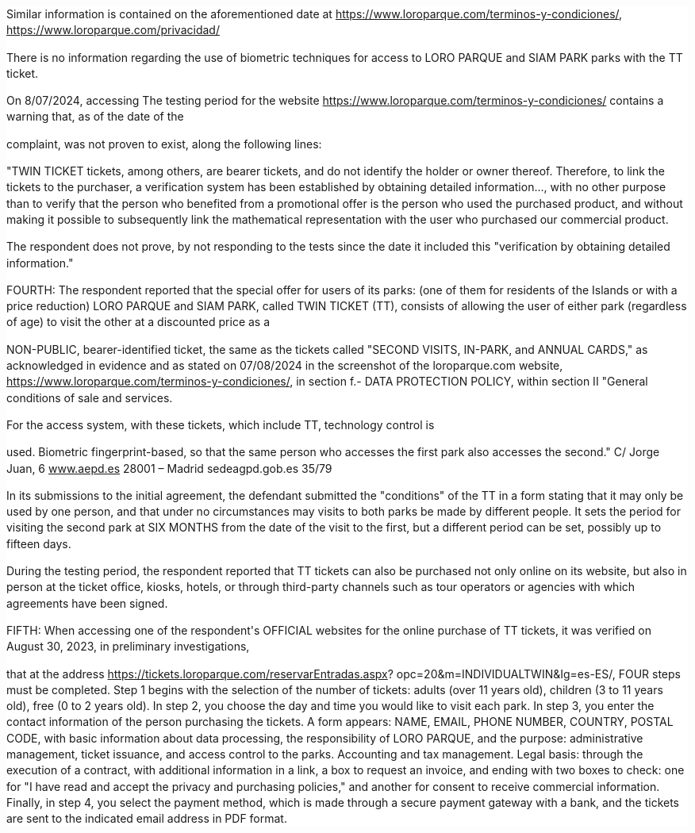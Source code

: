 Similar information is contained on the aforementioned date at https://www.loroparque.com/terminos-y-condiciones/, https://www.loroparque.com/privacidad/

There is no information regarding the use of biometric techniques for access to LORO PARQUE and SIAM PARK parks with the TT ticket.

On 8/07/2024, accessing The testing period for the website
https://www.loroparque.com/terminos-y-condiciones/ contains a warning that, as of the date of the

complaint, was not proven to exist, along the following lines:

"TWIN TICKET tickets, among others, are bearer tickets, and do not identify the holder or owner thereof. Therefore, to link the tickets to the purchaser, a verification system has been established by obtaining detailed information..., with no other purpose than to verify that the person who benefited from a promotional offer is the person who used the purchased product, and without making it possible to subsequently link the mathematical representation with the user who purchased our commercial product.

The respondent does not prove, by not responding to the tests since the date it included this "verification by obtaining detailed information."

FOURTH: The respondent reported that the special offer for users of its parks: (one of them for residents of the Islands or with a price reduction) LORO PARQUE and SIAM PARK,
called TWIN TICKET (TT), consists of allowing the user of either park (regardless of age) to visit the other at a discounted price as a

NON-PUBLIC, bearer-identified ticket, the same as the tickets called "SECOND VISITS, IN-PARK, and ANNUAL CARDS," as acknowledged in evidence and as stated on
07/08/2024 in the screenshot of the loroparque.com website,
https://www.loroparque.com/terminos-y-condiciones/, in section f.- DATA PROTECTION POLICY, within section II "General conditions of sale and services.

For the access system, with these tickets, which include TT, technology control is

used. Biometric fingerprint-based, so that the same person who accesses the first park also accesses the second."
C/ Jorge Juan, 6 www.aepd.es
28001 – Madrid sedeagpd.gob.es 35/79

In its submissions to the initial agreement, the defendant submitted the "conditions" of the TT in a form stating that it may only be used by one person, and that under no circumstances may visits to both parks be made by different people. It sets the period for visiting the second park at SIX MONTHS from the date of the visit to the first, but a different period can be set, possibly up to fifteen days.

During the testing period, the respondent reported that TT tickets can also be purchased not only online on its website, but also in person at the ticket office, kiosks, hotels, or through third-party channels such as tour operators or agencies with which agreements have been signed.

FIFTH: When accessing one of the respondent's OFFICIAL websites for the online purchase of TT tickets, it was verified on August 30, 2023, in preliminary investigations,

that at the address https://tickets.loroparque.com/reservarEntradas.aspx?
opc=20&m=INDIVIDUALTWIN&Ig=es-ES/, FOUR steps must be completed. Step 1 begins with the selection of the number of tickets: adults (over 11 years old), children (3 to 11 years old), free (0 to 2 years old). In step 2, you choose the day and time you would like to visit each park. In step 3, you enter the contact information of the person purchasing the tickets. A form appears: NAME, EMAIL, PHONE NUMBER, COUNTRY, POSTAL CODE, with basic information about data processing, the responsibility of LORO PARQUE, and the purpose: administrative management, ticket issuance, and access control to the parks. Accounting and tax management. Legal basis: through the execution of a contract, with additional information in a link, a box to request an invoice, and ending with two boxes to check: one for "I have read and accept the privacy and purchasing policies," and another for consent to receive commercial information. Finally, in step 4, you select the payment method, which is made through a secure payment gateway with a bank, and the tickets are sent to the indicated email address in PDF format.
